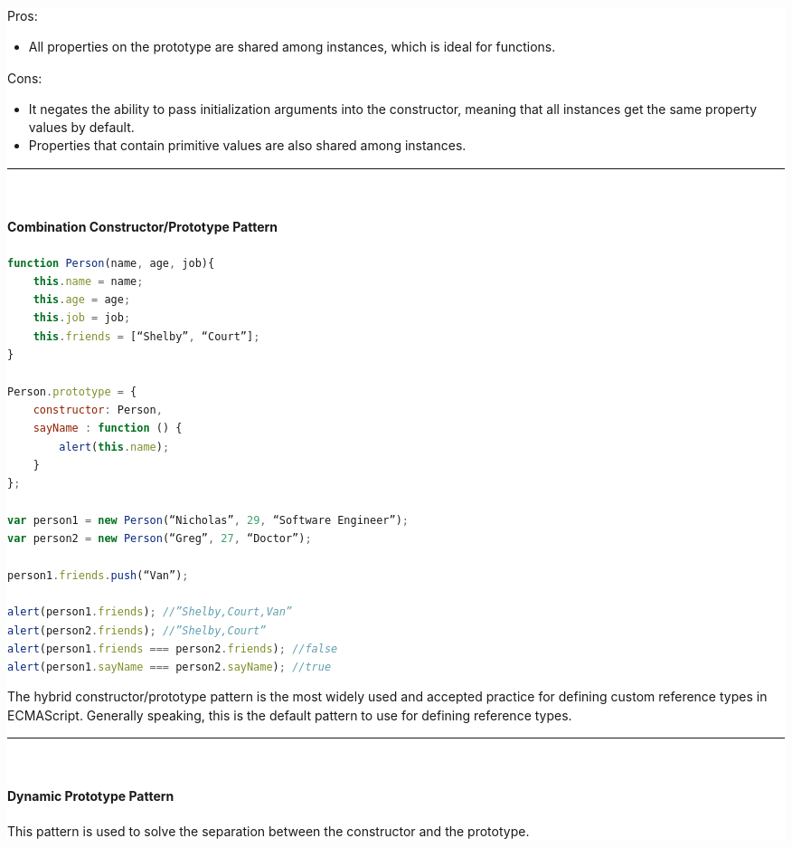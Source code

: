 ~~~ javascript
~~~

Pros:

* All properties on the prototype are shared among instances, which is ideal for functions.

Cons:

* It negates the ability to pass initialization arguments into the constructor, meaning that all instances get the same property values by default.
* Properties that contain primitive values are also shared among instances.

***

<br>

#### Combination Constructor/Prototype Pattern

~~~ javascript
function Person(name, age, job){
    this.name = name;
    this.age = age;
    this.job = job;
    this.friends = [“Shelby”, “Court”];
}

Person.prototype = {
    constructor: Person,
    sayName : function () {
        alert(this.name);
    }
};

var person1 = new Person(“Nicholas”, 29, “Software Engineer”);
var person2 = new Person(“Greg”, 27, “Doctor”);

person1.friends.push(“Van”);

alert(person1.friends); //”Shelby,Court,Van”
alert(person2.friends); //”Shelby,Court”
alert(person1.friends === person2.friends); //false
alert(person1.sayName === person2.sayName); //true
~~~

The hybrid constructor/prototype pattern is the most widely used and accepted practice for defining custom reference types in ECMAScript. Generally speaking, this is the default pattern to use for defining reference types.

***

<br>

#### Dynamic Prototype Pattern

This pattern is used to solve the separation between the constructor and the prototype.

